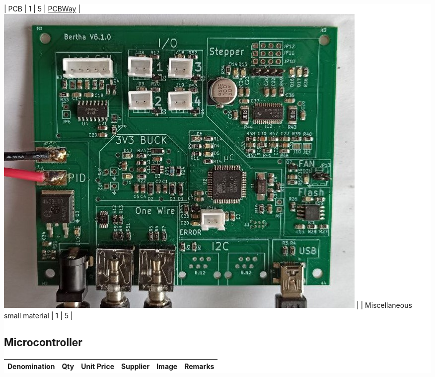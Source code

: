 | PCB                            | 1   | 5                            | [PCBWay](https://www.pcbway.com)                                                                                                                                                                                                                                                                                                                                                                                                                                                              | ![PCB](images/pcb.jpg)                              |
| Miscellaneous small material   | 1   | 5                            |

## Microcontroller

| Denomination          | Qty | Unit Price | Supplier                                                                                                                          | Image                                                 | Remarks |
| --------------------- | --- | ---------- | --------------------------------------------------------------------------------------------------------------------------------- | ----------------------------------------------------- | ------- |